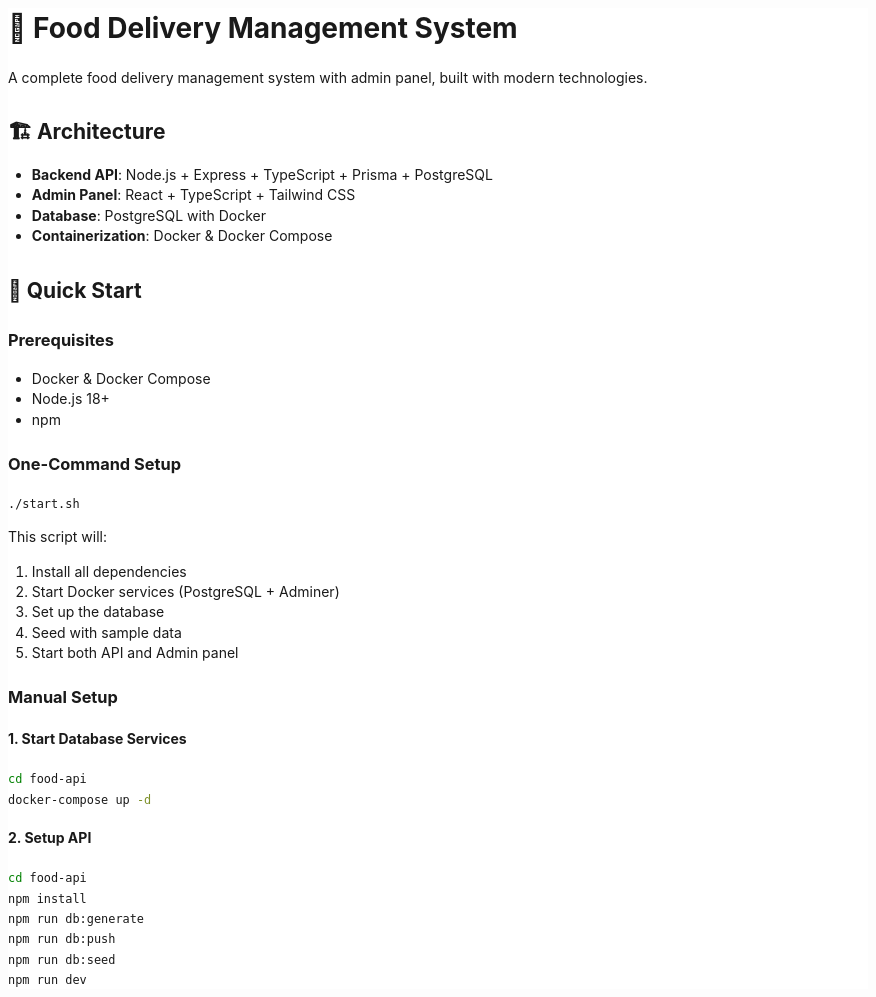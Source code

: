 # 🍕 Food Delivery Management System

A complete food delivery management system with admin panel, built with modern technologies.

## 🏗️ Architecture

- **Backend API**: Node.js + Express + TypeScript + Prisma + PostgreSQL
- **Admin Panel**: React + TypeScript + Tailwind CSS
- **Database**: PostgreSQL with Docker
- **Containerization**: Docker & Docker Compose

## 🚀 Quick Start

### Prerequisites

- Docker & Docker Compose
- Node.js 18+
- npm

### One-Command Setup

```bash
./start.sh
```

This script will:
1. Install all dependencies
2. Start Docker services (PostgreSQL + Adminer)
3. Set up the database
4. Seed with sample data
5. Start both API and Admin panel

### Manual Setup

#### 1. Start Database Services

```bash
cd food-api
docker-compose up -d
```

#### 2. Setup API

```bash
cd food-api
npm install
npm run db:generate
npm run db:push
npm run db:seed
npm run dev
```
